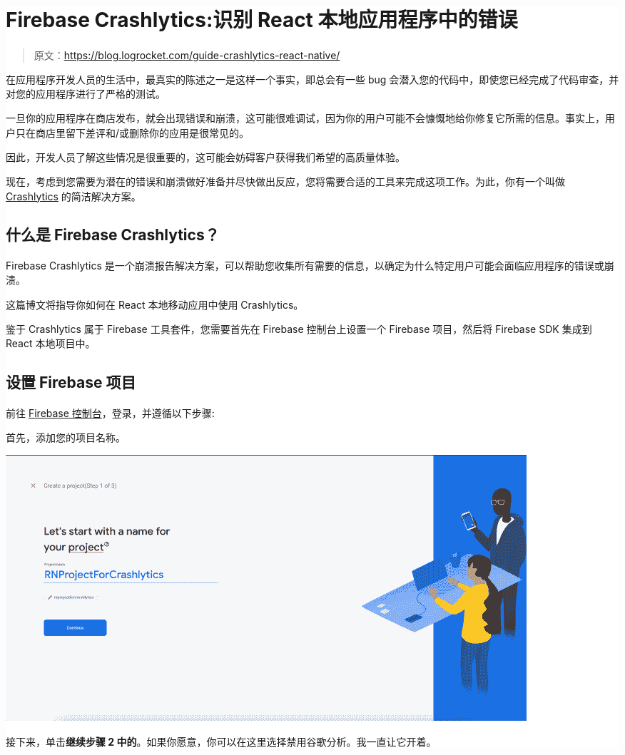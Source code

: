 # Firebase Crashlytics:识别 React 本地应用程序中的错误

> 原文：<https://blog.logrocket.com/guide-crashlytics-react-native/>

在应用程序开发人员的生活中，最真实的陈述之一是这样一个事实，即总会有一些 bug 会潜入您的代码中，即使您已经完成了代码审查，并对您的应用程序进行了严格的测试。

一旦你的应用程序在商店发布，就会出现错误和崩溃，这可能很难调试，因为你的用户可能不会慷慨地给你修复它所需的信息。事实上，用户只在商店里留下差评和/或删除你的应用是很常见的。

因此，开发人员了解这些情况是很重要的，这可能会妨碍客户获得我们希望的高质量体验。

现在，考虑到您需要为潜在的错误和崩溃做好准备并尽快做出反应，您将需要合适的工具来完成这项工作。为此，你有一个叫做 [Crashlytics](https://firebase.google.com/docs/crashlytics) 的简洁解决方案。

## 什么是 Firebase Crashlytics？

Firebase Crashlytics 是一个崩溃报告解决方案，可以帮助您收集所有需要的信息，以确定为什么特定用户可能会面临应用程序的错误或崩溃。

这篇博文将指导你如何在 React 本地移动应用中使用 Crashlytics。

鉴于 Crashlytics 属于 Firebase 工具套件，您需要首先在 Firebase 控制台上设置一个 Firebase 项目，然后将 Firebase SDK 集成到 React 本地项目中。

## 设置 Firebase 项目

前往 [Firebase 控制台](https://console.firebase.google.com/u/0/)，登录，并遵循以下步骤:

首先，添加您的项目名称。

![Create Project Name Screen](img/ee1a8ee1edc8ddca242d35c8bd273c82.png)

接下来，单击**继续步骤 2 中的**。如果你愿意，你可以在这里选择禁用谷歌分析。我一直让它开着。
